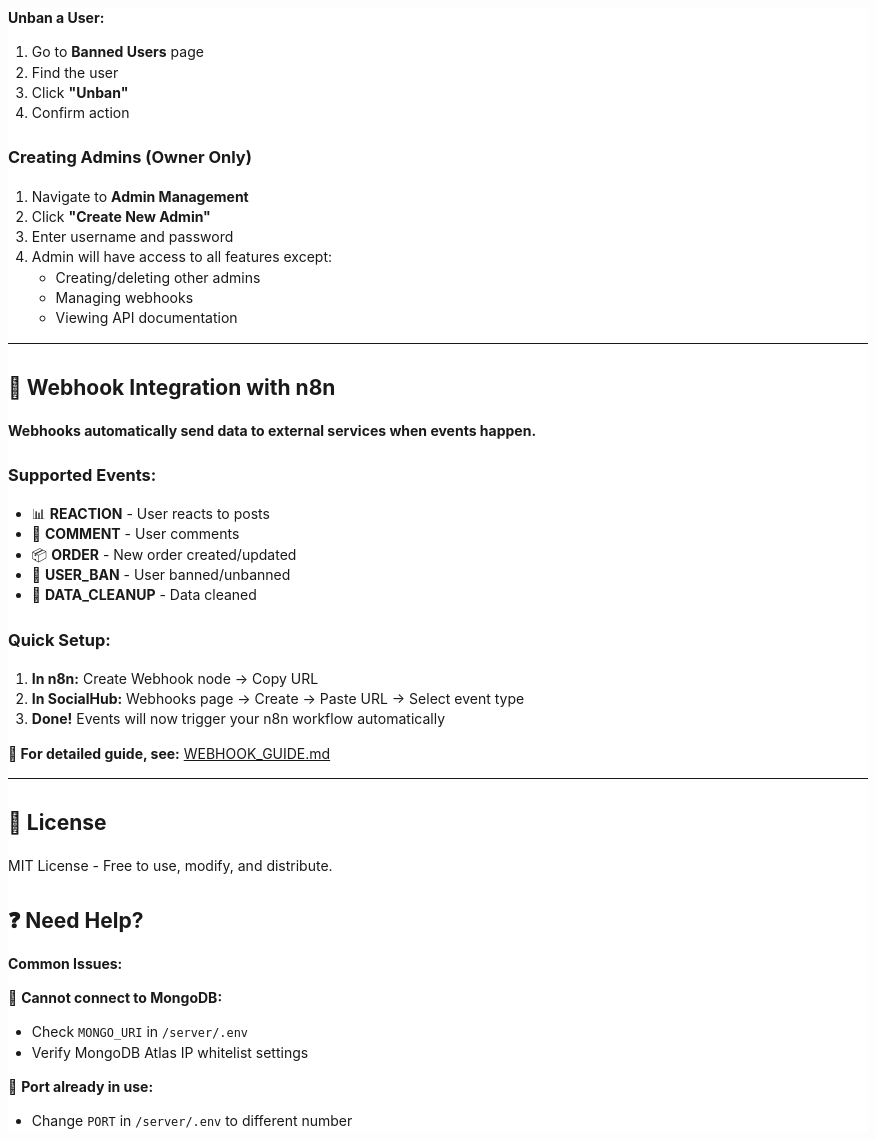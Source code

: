 **Unban a User:**
1. Go to **Banned Users** page
2. Find the user
3. Click **"Unban"**
4. Confirm action

### Creating Admins (Owner Only)

1. Navigate to **Admin Management**
2. Click **"Create New Admin"**
3. Enter username and password
4. Admin will have access to all features except:
   - Creating/deleting other admins
   - Managing webhooks
   - Viewing API documentation

---


## 🔗 Webhook Integration with n8n

**Webhooks automatically send data to external services when events happen.**

### Supported Events:
- 📊 **REACTION** - User reacts to posts
- 💬 **COMMENT** - User comments
- 📦 **ORDER** - New order created/updated
- 🚫 **USER_BAN** - User banned/unbanned
- 🧹 **DATA_CLEANUP** - Data cleaned

### Quick Setup:

1. **In n8n:** Create Webhook node → Copy URL
2. **In SocialHub:** Webhooks page → Create → Paste URL → Select event type
3. **Done!** Events will now trigger your n8n workflow automatically

**📖 For detailed guide, see:** [WEBHOOK_GUIDE.md](./WEBHOOK_GUIDE.md)

---

## 📜 License

MIT License - Free to use, modify, and distribute.

## ❓ Need Help?

**Common Issues:**

🔴 **Cannot connect to MongoDB:**
- Check `MONGO_URI` in `/server/.env`
- Verify MongoDB Atlas IP whitelist settings

🔴 **Port already in use:**
- Change `PORT` in `/server/.env` to different number
